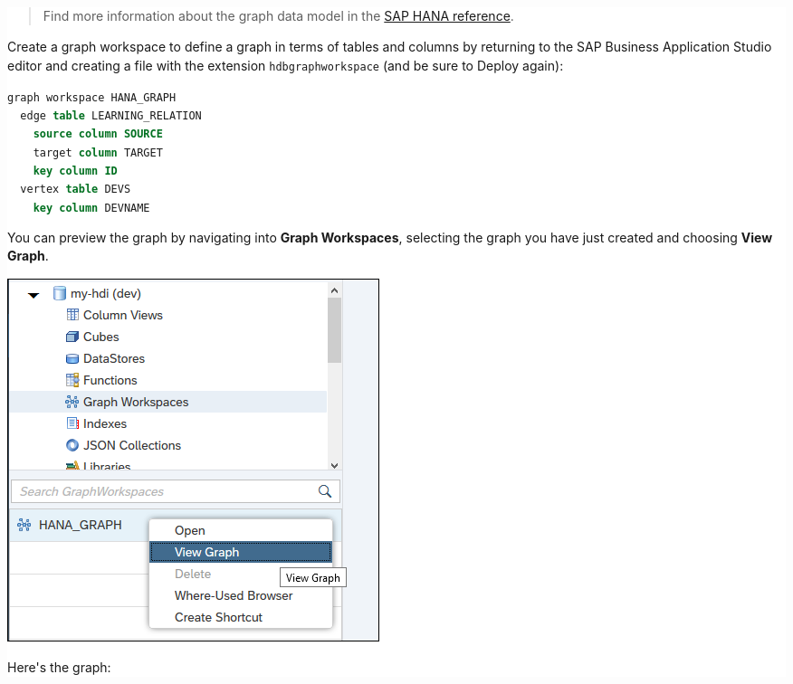 > Find more information about the graph data model in the [SAP HANA reference](https://help.sap.com/viewer/f381aa9c4b99457fb3c6b53a2fd29c02/latest/en-US).

Create a graph workspace to define a graph in terms of tables and columns by returning to the SAP Business Application Studio editor and creating a file with the extension `hdbgraphworkspace` (and be sure to Deploy again):

```SQL
graph workspace HANA_GRAPH
  edge table LEARNING_RELATION
    source column SOURCE
    target column TARGET
    key column ID
  vertex table DEVS
    key column DEVNAME
```

You can preview the graph by navigating into **Graph Workspaces**, selecting the graph you have just created and choosing **View Graph**.

![Graph](23.png)

Here's the graph:
